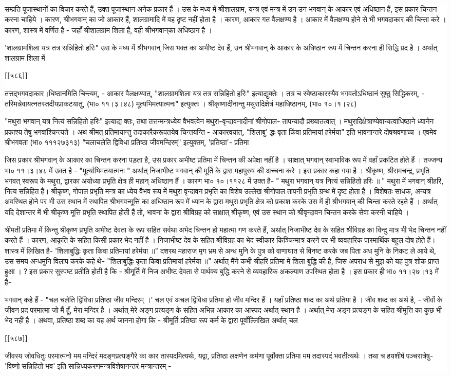 सम्प्रति पूजास्थानों का विचार करते हैं, उक्त पूजास्थान अनेक प्रकार हैं । उस के मध्य में श्रीशालग्राम, यन्त्र एवं मन्त्र में उन उन भगवान् के आकार एवं अधिष्ठान हैं, इस प्रकार चिन्तन करना चाहिये । कारण, श्रीभगवान् का जो आकार हैं, शालग्रामादि में वह दृष्ट नहीं होता है । कारण, आकार गत वैलक्षण्य है । आकार में वैलक्षण्य होने से भी भगवदाकार की चिन्ता करे । कारण, शास्त्र में वर्णित है - जहाँ श्रीशालग्राम शिला हैं, वही श्रीभगवान्‌का अधिष्ठान है । 

'शालग्रामशिला यत्र तत्र सन्निहितो हरिः" उस के मध्य में श्रीभगवान् जिस भक्त का अभीष्ट देव हैं, उन श्रीभगवान् के आकार के अधिष्ठान रूप में चिन्तन करना ही सिद्धि प्रद है । अर्थात् शालग्राम शिला में 

[[५८६]] 

तत्तद्भगवदाकार।धिष्ठानमिति चिन्त्यम्, - आकार वैलक्षण्यात्, "शालग्रामशिला यत्र तत्र सन्निहितो हरिः" इत्याद्युक्तेः । तत्र च स्वेष्ठाकारस्यैव भगवतोऽधिष्ठानं सुष्ठु सिद्धिकरम्, - तस्मिन्नेवायत्नतस्तदीयप्राकटयातु, (भा० ११।३।४८) मूत्यभिमत्यात्मनः" इत्युक्तः । श्रीकृष्णादीनान्तु मथुरादिक्षेत्रं महाधिष्ठानम्, (भा० १०।१।२८) 

"मथुरा भगवान् यत्र नित्यं सन्निहितो हरिः" इत्याद्य क्तः, तथा तत्तन्मन्त्रध्येय वैभवत्वेन मथुरा-वृन्दावनादीनां श्रीगोपाल- तापन्यादौ प्रख्यातत्वात् । मथुरादिक्षेत्राण्येवान्यत्वाधिष्ठाने ध्यानेन प्रकाश्य तेषु भगवांश्चिन्त्यते । अथ श्रीमत् प्रतिमायान्तु तदाकारैकरूपतयेव चिन्तयन्ति - आकारवयात्, “शिलाबु' द्धः वृता किंवा प्रतिमायां हरेर्मया" इति भावनान्तरे दोषश्रवणाच्च । एवमेव श्रीभगवता (भा० १११२७३१३) “चलाचलेति द्विविधा प्रतिष्ठा जीवमन्दिरम्" इत्युक्तम्, 'प्रतिष्ठा'- प्रतिमा 

जिस प्रकार श्रीभगवान् के आकार का चिन्तन करना पड़ता है, उस प्रकार अभीष्ट प्रतिमा में चिन्तन की अपेक्षा नहीं है । साक्षात् भगवान् स्वाभाविक रूप में वहाँ प्रकटित होते हैं । तज्जन्य भा० ११।३।४८ में उक्त है - "मूर्त्याभिमतयात्मनः " अर्थात् निजाभीष्ट भगवान् की मूर्ति के द्वारा महापुरुष की अच्चना करे । इस प्रकार कहा गया है । श्रीकृष्ण, श्रीरामचन्द्र, प्रभृति भगवत् स्वरूप के मथुरा, द्वारका अयोध्या प्रभृति क्षेत्र ही महान् अधिष्ठान हैं । कारण भा० १०।११२८ में उक्त है- " मथुरा भगवान् यत्र नित्यं सन्निहितो हरिः ॥ " मथुरा में भगवान् श्रीहरि, नित्य सन्निहित हैं। श्रीकृष्ण, गोपाल प्रभृति मन्त्र का ध्येय वैभव रूप में मथुरा वृन्दावन प्रभृति का विशेष उल्लेख श्रीगोपाल तापनी प्रभृति ग्रन्थ में दृष्ट होता है । विशेषतः साधक, अन्यत्र अवस्थित होने पर भी उस स्थान में स्थापित श्रीभगवन्मूत्ति का अधिष्ठान रूप में ध्यान के द्वारा मथुरा प्रभृति क्षेत्र को प्रकाश करके उस में ही श्रीभगवान् की चिन्ता करते रहते हैं । अर्थात् यदि देशान्तर में भी श्रीकृष्ण मूत्ति प्रभृति स्थापित होती हैं तो, भावना के द्वारा श्रीविग्रह को साक्षात् श्रीकृष्ण, एवं उस स्थान को श्रीवृन्दावन चिन्तन करके सेवा करनी चाहिये । 

श्रीमती प्रतिमा में किन्तु श्रीकृष्ण प्रभृति अभीष्ट देवता के रूप सहित सर्वथा अभेद चिन्तन हो महात्मा गण करते हैं, अर्थात् निजाभीष्ट देव के सहित श्रीविग्रह का विन्दु मात्र भी भेद चिन्तन नहीं करते हैं । कारण, आकृति के सहित किसी प्रकार भेद नहीं है । निजाभीष्ट देव के सहित श्रीविग्रह का भेद स्वीकार किञ्चिन्मात्र करने पर भी व्यवहारिक पारमार्थिक बहुल दोष होते हैं। शास्त्र में लिखित है- 'शिलाबुद्धिः कृता किवा प्रतिमायां हरेर्मया ॥" दशरथ महाराज मृग भ्रम से अन्ध मुनि के पुत्र को वाणाघात से विनष्ट करके जब पिता अध मुनि के निकट ले आये थे, उस समय अन्धमुनि विलाप करके कहे थे- "शिलाबुद्धिः कृता किवा प्रतिमायां हरेर्मया ॥" अर्थात् मैंने कभी श्रीहरि प्रतिमा में शिला बुद्धि की है, जिस अपराध से मुझ को यह पुत्र शोक प्राप्त हुआ । ? इस प्रकार सुस्पष्ट प्रतीति होती है कि - श्रीमूर्ति में निज अभीष्ट देवता से पार्थक्य बुद्धि करने से व्यवहारिक अकल्याण उपस्थित होता है । इस प्रकार ही भा० ११।२७।१३ में हैं- 

भगवान् कहे हैं - "चल चलेति द्विविधा प्रतिष्ठा जीव मन्दिरम् ।' चल एवं अचल द्विविधा प्रतिमा हो जीव मन्दिर हैं । यहाँ प्रतिष्ठा शब्द का अर्थ प्रतिमा है । जीव शब्द का अर्थ है, - जीवों के जीवन प्रद परमात्मा जो मैं हूँ, मेरा मन्दिर है । अर्थात् मेरे अङ्ग प्रत्यङ्ग के सहित अभिन्न आकार का आस्पद अर्थात् स्थान है । अर्थात् मेरा अङ्ग प्रत्यङ्ग के सहित श्रीमूत्ति का कुछ भी भेद नहीं है । अथवा, प्रतिष्ठा शब्द का यह अर्थ जानना होगा कि - श्रीमूर्ति प्रतिष्ठा रूप कर्म के द्वारा पूर्वोल्लिखित अर्थात् चल 



[[५८७]]

जीवस्य जोवधितुः परमात्मनो मम मन्दिरं मदङ्गप्रत्यङ्गैरे का कार तास्पदमित्यर्थः, यद्वा, प्रतिष्ठा लक्षणेन कर्मणा पूर्वोक्ता प्रतिमा मम तदास्पदं भवतीत्यर्थः । तथा च हयशीर्ष पञ्चरात्रेषु- 'विष्णो सन्निहितो भव' इति सान्निध्यकरणमन्त्रविशेषानन्तरं मन्त्रान्तरम् - 
